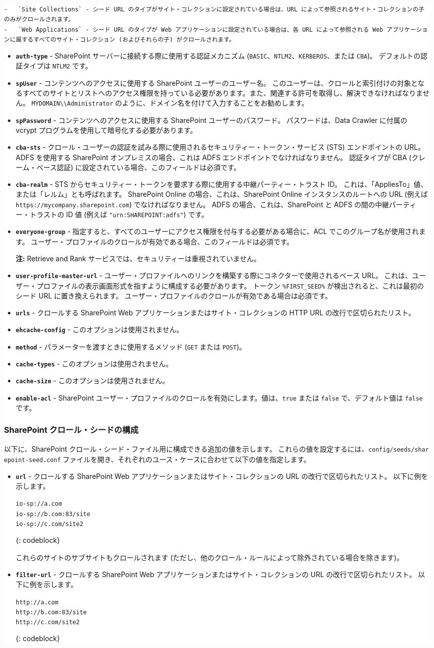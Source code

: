     -   `Site Collections` - シード URL のタイプがサイト・コレクションに設定されている場合は、URL によって参照されるサイト・コレクションの子のみがクロールされます。
    -   `Web Applications` - シード URL のタイプが Web アプリケーションに設定されている場合は、各 URL によって参照される Web アプリケーションに属するすべてのサイト・コレクション (およびそれらの子) がクロールされます。
-   **`auth-type`** - SharePoint サーバーに接続する際に使用する認証メカニズム (`BASIC`、`NTLM2`、`KERBEROS`、または `CBA`)。 デフォルトの認証タイプは `NTLM2` です。
-   **`spUser`** - コンテンツへのアクセスに使用する SharePoint ユーザーのユーザー名。 このユーザーは、クロールと索引付けの対象となるすべてのサイトとリストへのアクセス権限を持っている必要があります。また、関連する許可を取得し、解決できなければなりません。 `MYDOMAIN\\Administrator` のように、ドメイン名を付けて入力することをお勧めします。
-   **`spPassword`** - コンテンツへのアクセスに使用する SharePoint ユーザーのパスワード。 パスワードは、Data Crawler に付属の vcrypt プログラムを使用して暗号化する必要があります。
-   **`cba-sts`** - クロール・ユーザーの認証を試みる際に使用されるセキュリティー・トークン・サービス (STS) エンドポイントの URL。 ADFS を使用する SharePoint オンプレミスの場合、これは ADFS エンドポイントでなければなりません。 認証タイプが CBA (クレーム・ベース認証) に設定されている場合、このフィールドは必須です。
-   **`cba-realm`** - STS からセキュリティー・トークンを要求する際に使用する中継パーティー・トラスト ID。 これは、「AppliesTo」値、または「レルム」とも呼ばれます。 SharePoint Online の場合、これは、SharePoint Online インスタンスのルートへの URL (例えば `https://mycompany.sharepoint.com`) でなければなりません。 ADFS の場合、これは、SharePoint と ADFS の間の中継パーティー・トラストの ID 値 (例えば `"urn:SHAREPOINT:adfs"`) です。
-   **`everyone-group`** - 指定すると、すべてのユーザーにアクセス権限を付与する必要がある場合に、ACL でこのグループ名が使用されます。 ユーザー・プロファイルのクロールが有効である場合、このフィールドは必須です。

    **注:** Retrieve and Rank サービスでは、セキュリティーは重視されていません。

-   **`user-profile-master-url`** - ユーザー・プロファイルへのリンクを構築する際にコネクターで使用されるベース URL。 これは、ユーザー・プロファイルの表示画面形式を指すように構成する必要があります。 トークン `%FIRST_SEED%` が検出されると、これは最初のシード URL に置き換えられます。 ユーザー・プロファイルのクロールが有効である場合は必須です。
-   **`urls`** - クロールする SharePoint Web アプリケーションまたはサイト・コレクションの HTTP URL の改行で区切られたリスト。
-   **`ehcache-config`** - このオプションは使用されません。
-   **`method`** - パラメーターを渡すときに使用するメソッド (`GET` または `POST`)。
-   **`cache-types`** - このオプションは使用されません。
-   **`cache-size`** - このオプションは使用されません。
-   **`enable-acl`** - SharePoint ユーザー・プロファイルのクロールを有効にします。値は、`true` または `false` で、デフォルト値は `false` です。

### SharePoint クロール・シードの構成

以下に、SharePoint クロール・シード・ファイル用に構成できる追加の値を示します。 これらの値を設定するには、`config/seeds/sharepoint-seed.conf` ファイルを開き、それぞれのユース・ケースに合わせて以下の値を指定します。

-   **`url`** - クロールする SharePoint Web アプリケーションまたはサイト・コレクションの URL の改行で区切られたリスト。 以下に例を示します。

    ```
    io-sp://a.com
    io-sp://b.com:83/site
    io-sp://c.com/site2
    ```
    {: codeblock}

    これらのサイトのサブサイトもクロールされます (ただし、他のクロール・ルールによって除外されている場合を除きます)。

-   **`filter-url`** - クロールする SharePoint Web アプリケーションまたはサイト・コレクションの URL の改行で区切られたリスト。 以下に例を示します。

    ```
    http://a.com
    http://b.com:83/site
    http://c.com/site2
    ```
    {: codeblock}

